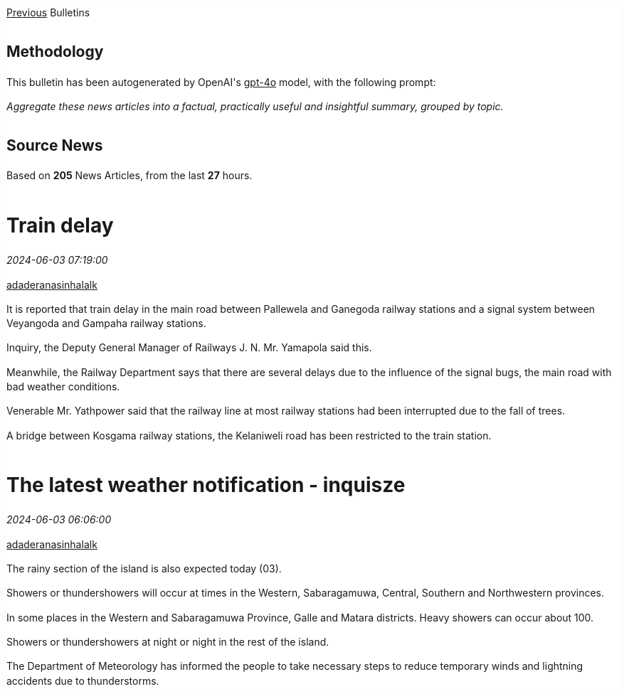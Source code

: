[Previous](data) Bulletins

## Methodology

This bulletin has been autogenerated by OpenAI's [gpt-4o](https://platform.openai.com/docs/models/gpt-4o) model, with the following prompt:

*Aggregate these news articles into a factual, practically useful and insightful summary, grouped by topic.*

## Source News

Based on **205** News Articles, from the last **27** hours.

# Train delay

*2024-06-03 07:19:00*

[adaderanasinhalalk](http://sinhala.adaderana.lk/news/197309)

It is reported that train delay in the main road between Pallewela and Ganegoda railway stations and a signal system between Veyangoda and Gampaha railway stations.

Inquiry, the Deputy General Manager of Railways J. N. Mr. Yamapola said this.

Meanwhile, the Railway Department says that there are several delays due to the influence of the signal bugs, the main road with bad weather conditions.

Venerable Mr. Yathpower said that the railway line at most railway stations had been interrupted due to the fall of trees.

A bridge between Kosgama railway stations, the Kelaniweli road has been restricted to the train station.



# The latest weather notification - inquisze

*2024-06-03 06:06:00*

[adaderanasinhalalk](http://sinhala.adaderana.lk/news/197307)

The rainy section of the island is also expected today (03).

Showers or thundershowers will occur at times in the Western, Sabaragamuwa, Central, Southern and Northwestern provinces.

In some places in the Western and Sabaragamuwa Province, Galle and Matara districts. Heavy showers can occur about 100.

Showers or thundershowers at night or night in the rest of the island.

The Department of Meteorology has informed the people to take necessary steps to reduce temporary winds and lightning accidents due to thunderstorms.


